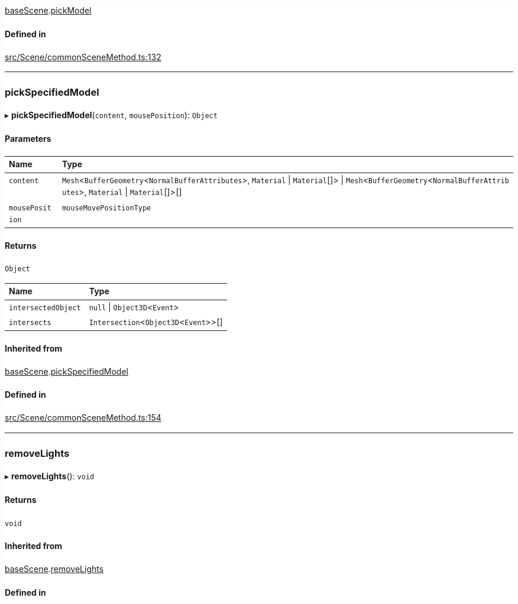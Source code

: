 [baseScene](Scene_baseScene.baseScene.md).[pickModel](Scene_baseScene.baseScene.md#pickmodel)

#### Defined in

[src/Scene/commonSceneMethod.ts:132](https://github.com/LinkunGao/copper3d_visualisation/blob/9f197bb/src/Scene/commonSceneMethod.ts#L132)

___

### pickSpecifiedModel

▸ **pickSpecifiedModel**(`content`, `mousePosition`): `Object`

#### Parameters

| Name | Type |
| :------ | :------ |
| `content` | `Mesh`<`BufferGeometry`<`NormalBufferAttributes`\>, `Material` \| `Material`[]\> \| `Mesh`<`BufferGeometry`<`NormalBufferAttributes`\>, `Material` \| `Material`[]\>[] |
| `mousePosition` | `mouseMovePositionType` |

#### Returns

`Object`

| Name | Type |
| :------ | :------ |
| `intersectedObject` | ``null`` \| `Object3D`<`Event`\> |
| `intersects` | `Intersection`<`Object3D`<`Event`\>\>[] |

#### Inherited from

[baseScene](Scene_baseScene.baseScene.md).[pickSpecifiedModel](Scene_baseScene.baseScene.md#pickspecifiedmodel)

#### Defined in

[src/Scene/commonSceneMethod.ts:154](https://github.com/LinkunGao/copper3d_visualisation/blob/9f197bb/src/Scene/commonSceneMethod.ts#L154)

___

### removeLights

▸ **removeLights**(): `void`

#### Returns

`void`

#### Inherited from

[baseScene](Scene_baseScene.baseScene.md).[removeLights](Scene_baseScene.baseScene.md#removelights)

#### Defined in
